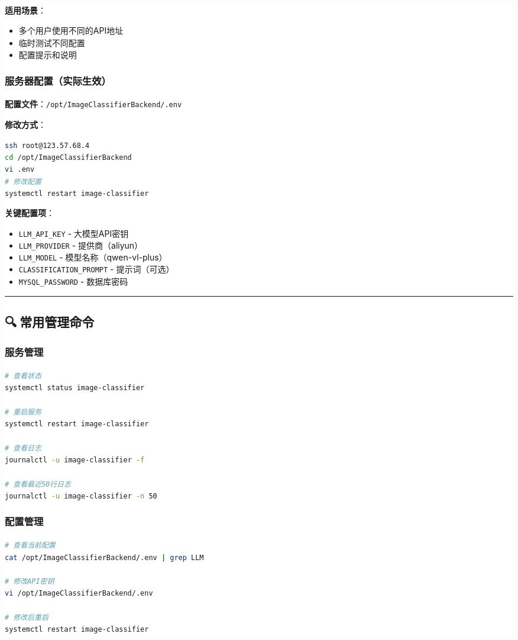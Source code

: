 **适用场景**：
- 多个用户使用不同的API地址
- 临时测试不同配置
- 配置提示和说明

### 服务器配置（实际生效）

**配置文件**：`/opt/ImageClassifierBackend/.env`

**修改方式**：
```bash
ssh root@123.57.68.4
cd /opt/ImageClassifierBackend
vi .env
# 修改配置
systemctl restart image-classifier
```

**关键配置项**：
- `LLM_API_KEY` - 大模型API密钥
- `LLM_PROVIDER` - 提供商（aliyun）
- `LLM_MODEL` - 模型名称（qwen-vl-plus）
- `CLASSIFICATION_PROMPT` - 提示词（可选）
- `MYSQL_PASSWORD` - 数据库密码

---

## 🔍 常用管理命令

### 服务管理
```bash
# 查看状态
systemctl status image-classifier

# 重启服务
systemctl restart image-classifier

# 查看日志
journalctl -u image-classifier -f

# 查看最近50行日志
journalctl -u image-classifier -n 50
```

### 配置管理
```bash
# 查看当前配置
cat /opt/ImageClassifierBackend/.env | grep LLM

# 修改API密钥
vi /opt/ImageClassifierBackend/.env

# 修改后重启
systemctl restart image-classifier
```
